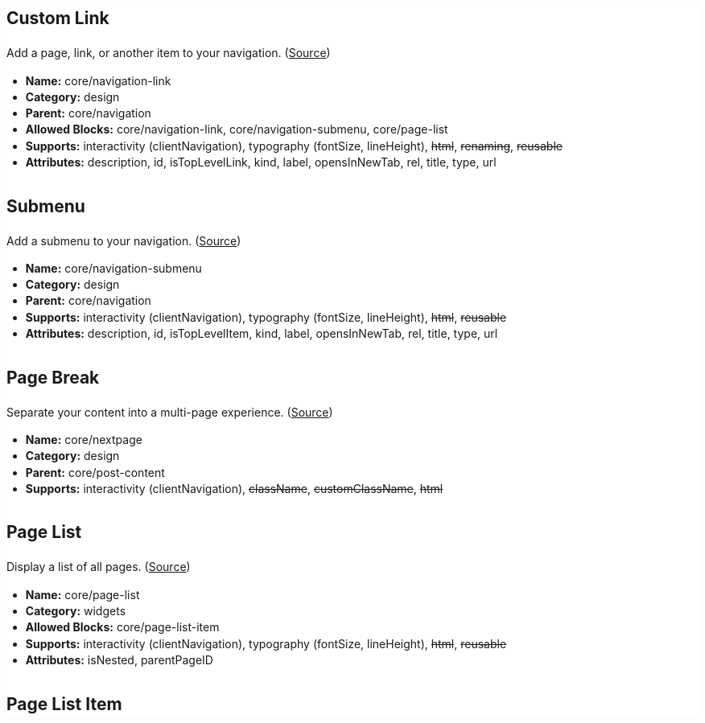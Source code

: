 ## Custom Link

Add a page, link, or another item to your navigation. ([Source](https://github.com/WordPress/gutenberg/tree/trunk/packages/block-library/src/navigation-link))

-	**Name:** core/navigation-link
-	**Category:** design
-	**Parent:** core/navigation
-	**Allowed Blocks:** core/navigation-link, core/navigation-submenu, core/page-list
-	**Supports:** interactivity (clientNavigation), typography (fontSize, lineHeight), ~~html~~, ~~renaming~~, ~~reusable~~
-	**Attributes:** description, id, isTopLevelLink, kind, label, opensInNewTab, rel, title, type, url

## Submenu

Add a submenu to your navigation. ([Source](https://github.com/WordPress/gutenberg/tree/trunk/packages/block-library/src/navigation-submenu))

-	**Name:** core/navigation-submenu
-	**Category:** design
-	**Parent:** core/navigation
-	**Supports:** interactivity (clientNavigation), typography (fontSize, lineHeight), ~~html~~, ~~reusable~~
-	**Attributes:** description, id, isTopLevelItem, kind, label, opensInNewTab, rel, title, type, url

## Page Break

Separate your content into a multi-page experience. ([Source](https://github.com/WordPress/gutenberg/tree/trunk/packages/block-library/src/nextpage))

-	**Name:** core/nextpage
-	**Category:** design
-	**Parent:** core/post-content
-	**Supports:** interactivity (clientNavigation), ~~className~~, ~~customClassName~~, ~~html~~

## Page List

Display a list of all pages. ([Source](https://github.com/WordPress/gutenberg/tree/trunk/packages/block-library/src/page-list))

-	**Name:** core/page-list
-	**Category:** widgets
-	**Allowed Blocks:** core/page-list-item
-	**Supports:** interactivity (clientNavigation), typography (fontSize, lineHeight), ~~html~~, ~~reusable~~
-	**Attributes:** isNested, parentPageID

## Page List Item
